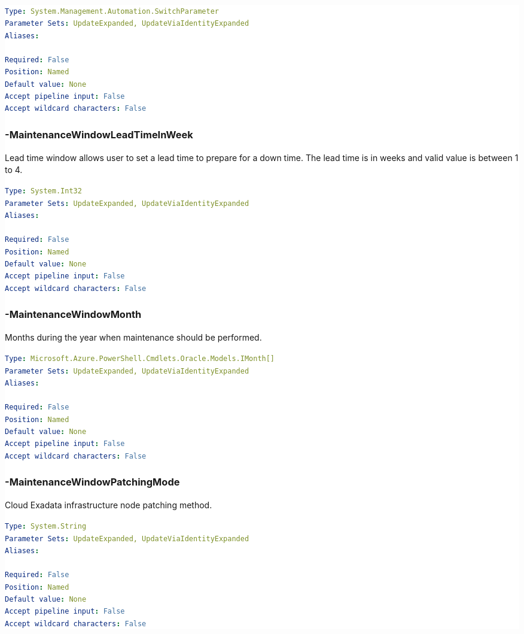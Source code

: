 ```yaml
Type: System.Management.Automation.SwitchParameter
Parameter Sets: UpdateExpanded, UpdateViaIdentityExpanded
Aliases:

Required: False
Position: Named
Default value: None
Accept pipeline input: False
Accept wildcard characters: False
```

### -MaintenanceWindowLeadTimeInWeek
Lead time window allows user to set a lead time to prepare for a down time.
The lead time is in weeks and valid value is between 1 to 4.

```yaml
Type: System.Int32
Parameter Sets: UpdateExpanded, UpdateViaIdentityExpanded
Aliases:

Required: False
Position: Named
Default value: None
Accept pipeline input: False
Accept wildcard characters: False
```

### -MaintenanceWindowMonth
Months during the year when maintenance should be performed.

```yaml
Type: Microsoft.Azure.PowerShell.Cmdlets.Oracle.Models.IMonth[]
Parameter Sets: UpdateExpanded, UpdateViaIdentityExpanded
Aliases:

Required: False
Position: Named
Default value: None
Accept pipeline input: False
Accept wildcard characters: False
```

### -MaintenanceWindowPatchingMode
Cloud Exadata infrastructure node patching method.

```yaml
Type: System.String
Parameter Sets: UpdateExpanded, UpdateViaIdentityExpanded
Aliases:

Required: False
Position: Named
Default value: None
Accept pipeline input: False
Accept wildcard characters: False
```
